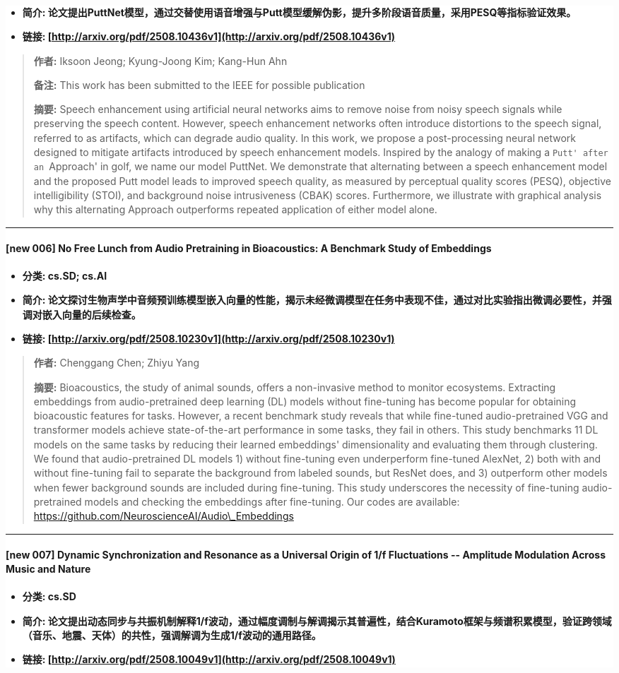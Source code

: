 - **简介: 论文提出PuttNet模型，通过交替使用语音增强与Putt模型缓解伪影，提升多阶段语音质量，采用PESQ等指标验证效果。**

- **链接: [http://arxiv.org/pdf/2508.10436v1](http://arxiv.org/pdf/2508.10436v1)**

> **作者:** Iksoon Jeong; Kyung-Joong Kim; Kang-Hun Ahn
>
> **备注:** This work has been submitted to the IEEE for possible publication
>
> **摘要:** Speech enhancement using artificial neural networks aims to remove noise from noisy speech signals while preserving the speech content. However, speech enhancement networks often introduce distortions to the speech signal, referred to as artifacts, which can degrade audio quality. In this work, we propose a post-processing neural network designed to mitigate artifacts introduced by speech enhancement models. Inspired by the analogy of making a `Putt' after an `Approach' in golf, we name our model PuttNet. We demonstrate that alternating between a speech enhancement model and the proposed Putt model leads to improved speech quality, as measured by perceptual quality scores (PESQ), objective intelligibility (STOI), and background noise intrusiveness (CBAK) scores. Furthermore, we illustrate with graphical analysis why this alternating Approach outperforms repeated application of either model alone.
>
---
#### [new 006] No Free Lunch from Audio Pretraining in Bioacoustics: A Benchmark Study of Embeddings
- **分类: cs.SD; cs.AI**

- **简介: 论文探讨生物声学中音频预训练模型嵌入向量的性能，揭示未经微调模型在任务中表现不佳，通过对比实验指出微调必要性，并强调对嵌入向量的后续检查。**

- **链接: [http://arxiv.org/pdf/2508.10230v1](http://arxiv.org/pdf/2508.10230v1)**

> **作者:** Chenggang Chen; Zhiyu Yang
>
> **摘要:** Bioacoustics, the study of animal sounds, offers a non-invasive method to monitor ecosystems. Extracting embeddings from audio-pretrained deep learning (DL) models without fine-tuning has become popular for obtaining bioacoustic features for tasks. However, a recent benchmark study reveals that while fine-tuned audio-pretrained VGG and transformer models achieve state-of-the-art performance in some tasks, they fail in others. This study benchmarks 11 DL models on the same tasks by reducing their learned embeddings' dimensionality and evaluating them through clustering. We found that audio-pretrained DL models 1) without fine-tuning even underperform fine-tuned AlexNet, 2) both with and without fine-tuning fail to separate the background from labeled sounds, but ResNet does, and 3) outperform other models when fewer background sounds are included during fine-tuning. This study underscores the necessity of fine-tuning audio-pretrained models and checking the embeddings after fine-tuning. Our codes are available: https://github.com/NeuroscienceAI/Audio\_Embeddings
>
---
#### [new 007] Dynamic Synchronization and Resonance as a Universal Origin of 1/f Fluctuations -- Amplitude Modulation Across Music and Nature
- **分类: cs.SD**

- **简介: 论文提出动态同步与共振机制解释1/f波动，通过幅度调制与解调揭示其普遍性，结合Kuramoto框架与频谱积累模型，验证跨领域（音乐、地震、天体）的共性，强调解调为生成1/f波动的通用路径。**

- **链接: [http://arxiv.org/pdf/2508.10049v1](http://arxiv.org/pdf/2508.10049v1)**
